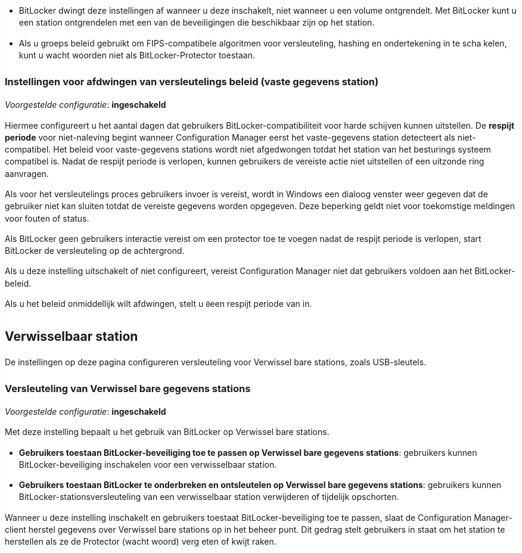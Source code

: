 - BitLocker dwingt deze instellingen af wanneer u deze inschakelt, niet wanneer u een volume ontgrendelt. Met BitLocker kunt u een station ontgrendelen met een van de beveiligingen die beschikbaar zijn op het station.

- Als u groeps beleid gebruikt om FIPS-compatibele algoritmen voor versleuteling, hashing en ondertekening in te scha kelen, kunt u wacht woorden niet als BitLocker-Protector toestaan.

### <a name="encryption-policy-enforcement-settings-fixed-data-drive"></a>Instellingen voor afdwingen van versleutelings beleid (vaste gegevens station)

*Voorgestelde configuratie*: **ingeschakeld**

Hiermee configureert u het aantal dagen dat gebruikers BitLocker-compatibiliteit voor harde schijven kunnen uitstellen. De **respijt periode** voor niet-naleving begint wanneer Configuration Manager eerst het vaste-gegevens station detecteert als niet-compatibel. Het beleid voor vaste-gegevens stations wordt niet afgedwongen totdat het station van het besturings systeem compatibel is. Nadat de respijt periode is verlopen, kunnen gebruikers de vereiste actie niet uitstellen of een uitzonde ring aanvragen.

Als voor het versleutelings proces gebruikers invoer is vereist, wordt in Windows een dialoog venster weer gegeven dat de gebruiker niet kan sluiten totdat de vereiste gegevens worden opgegeven. Deze beperking geldt niet voor toekomstige meldingen voor fouten of status.

Als BitLocker geen gebruikers interactie vereist om een protector toe te voegen nadat de respijt periode is verlopen, start BitLocker de versleuteling op de achtergrond.

Als u deze instelling uitschakelt of niet configureert, vereist Configuration Manager niet dat gebruikers voldoen aan het BitLocker-beleid.

Als u het beleid onmiddellijk wilt afdwingen, stelt u `0`een respijt periode van in.

## <a name="removable-drive"></a>Verwisselbaar station

De instellingen op deze pagina configureren versleuteling voor Verwissel bare stations, zoals USB-sleutels.

### <a name="removable-data-drive-encryption"></a>Versleuteling van Verwissel bare gegevens stations

*Voorgestelde configuratie*: **ingeschakeld**

Met deze instelling bepaalt u het gebruik van BitLocker op Verwissel bare stations.

- **Gebruikers toestaan BitLocker-beveiliging toe te passen op Verwissel bare gegevens stations**: gebruikers kunnen BitLocker-beveiliging inschakelen voor een verwisselbaar station.

- **Gebruikers toestaan BitLocker te onderbreken en ontsleutelen op Verwissel bare gegevens stations**: gebruikers kunnen BitLocker-stationsversleuteling van een verwisselbaar station verwijderen of tijdelijk opschorten.

Wanneer u deze instelling inschakelt en gebruikers toestaat BitLocker-beveiliging toe te passen, slaat de Configuration Manager-client herstel gegevens over Verwissel bare stations op in het beheer punt. Dit gedrag stelt gebruikers in staat om het station te herstellen als ze de Protector (wacht woord) verg eten of kwijt raken.
